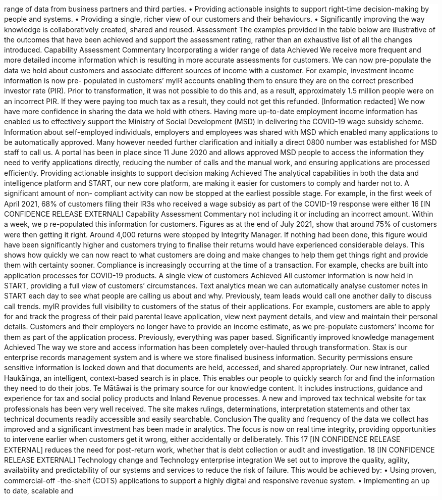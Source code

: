 range of data from business partners and third parties. • Providing actionable insights to support right-time decision-making by people and systems. • Providing a single, richer view of our customers and their behaviours. • Significantly improving the way knowledge is collaboratively created, shared and reused. Assessment The examples provided in the table below are illustrative of the outcomes that have been achieved and support the assessment rating, rather than an exhaustive list of all the changes introduced. Capability Assessment Commentary Incorporating a wider range of data Achieved We receive more frequent and more detailed income information which is resulting in more accurate assessments for customers. We can now pre-populate the data we hold about customers and associate different sources of income with a customer. For example, investment income information is now pre- populated in customers’ myIR accounts enabling them to ensure they are on the correct prescribed investor rate (PIR). Prior to transformation, it was not possible to do this and, as a result, approximately 1.5 million people were on an incorrect PIR. If they were paying too much tax as a result, they could not get this refunded. \[Information redacted\] We now have more confidence in sharing the data we hold with others. Having more up-to-date employment income information has enabled us to effectively support the Ministry of Social Development (MSD) in delivering the COVID-19 wage subsidy scheme. Information about self-employed individuals, employers and employees was shared with MSD which enabled many applications to be automatically approved. Many however needed further clarification and initially a direct 0800 number was established for MSD staff to call us. A portal has been in place since 11 June 2020 and allows approved MSD people to access the information they need to verify applications directly, reducing the number of calls and the manual work, and ensuring applications are processed efficiently. Providing actionable insights to support decision making Achieved The analytical capabilities in both the data and intelligence platform and START, our new core platform, are making it easier for customers to comply and harder not to. A significant amount of non- compliant activity can now be stopped at the earliest possible stage. For example, in the first week of April 2021, 68% of customers filing their IR3s who received a wage subsidy as part of the COVID-19 response were either 16 \[IN CONFIDENCE RELEASE EXTERNAL\] Capability Assessment Commentary not including it or including an incorrect amount. Within a week, we p re-populated this information for customers. Figures as at the end of July 2021, show that around 75% of customers were then getting it right. Around 4,000 returns were stopped by Integrity Manager. If nothing had been done, this figure would have been significantly higher and customers trying to finalise their returns would have experienced considerable delays. This shows how quickly we can now react to what customers are doing and make changes to help them get things right and provide them with certainty sooner. Compliance is increasingly occurring at the time of a transaction. For example, checks are built into application processes for COVID-19 products. A single view of customers Achieved All customer information is now held in START, providing a full view of customers’ circumstances. Text analytics mean we can automatically analyse customer notes in START each day to see what people are calling us about and why. Previously, team leads would call one another daily to discuss call trends. myIR provides full visibility to customers of the status of their applications. For example, customers are able to apply for and track the progress of their paid parental leave application, view next payment details, and view and maintain their personal details. Customers and their employers no longer have to provide an income estimate, as we pre-populate customers’ income for them as part of the application process. Previously, everything was paper based. Significantly improved knowledge management Achieved The way we store and access information has been completely over-hauled through transformation. Stax is our enterprise records management system and is where we store finalised business information. Security permissions ensure sensitive information is locked down and that documents are held, accessed, and shared appropriately. Our new intranet, called Haukāinga, an intelligent, context-based search is in place. This enables our people to quickly search for and find the information they need to do their jobs. Te Mātāwai is the primary source for our knowledge content. It includes instructions, guidance and experience for tax and social policy products and Inland Revenue processes. A new and improved tax technical website for tax professionals has been very well received. The site makes rulings, determinations, interpretation statements and other tax technical documents readily accessible and easily searchable. Conclusion The quality and frequency of the data we collect has improved and a significant investment has been made in analytics. The focus is now on real time integrity, providing opportunities to intervene earlier when customers get it wrong, either accidentally or deliberately. This 17 \[IN CONFIDENCE RELEASE EXTERNAL\] reduces the need for post-return work, whether that is debt collection or audit and investigation. 18 \[IN CONFIDENCE RELEASE EXTERNAL\] Technology change and Technology enterprise integration We set out to improve the quality, agility, availability and predictability of our systems and services to reduce the risk of failure. This would be achieved by: • Using proven, commercial-off -the-shelf (COTS) applications to support a highly digital and responsive revenue system. • Implementing an up to date, scalable and